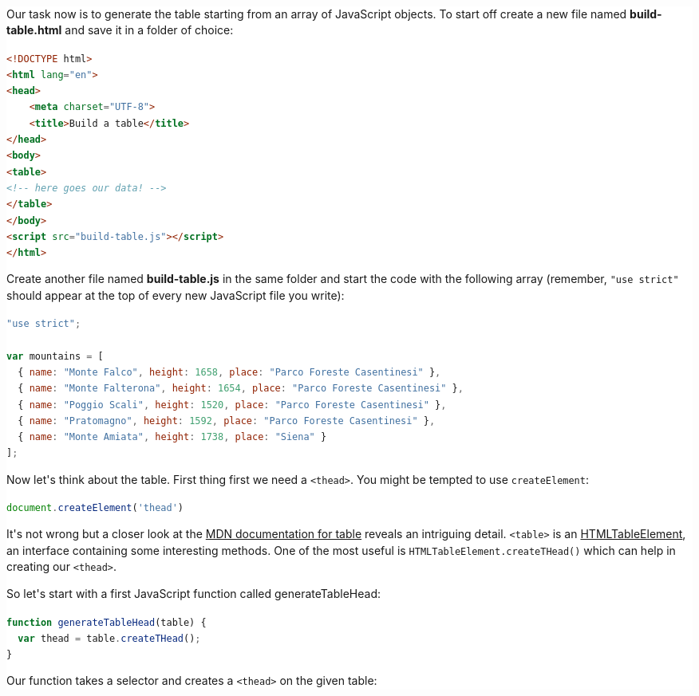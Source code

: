 Our task now is to generate the table starting from an array of JavaScript objects. To start off create a new file named **build-table.html** and save it in a folder of choice:

```html
<!DOCTYPE html>
<html lang="en">
<head>
    <meta charset="UTF-8">
    <title>Build a table</title>
</head>
<body>
<table>
<!-- here goes our data! -->
</table>
</body>
<script src="build-table.js"></script>
</html>
```

Create another file named **build-table.js** in the same folder and start the code with the following array (remember, `"use strict"` should appear at the top of every new JavaScript file you write):

```javascript
"use strict";

var mountains = [
  { name: "Monte Falco", height: 1658, place: "Parco Foreste Casentinesi" },
  { name: "Monte Falterona", height: 1654, place: "Parco Foreste Casentinesi" },
  { name: "Poggio Scali", height: 1520, place: "Parco Foreste Casentinesi" },
  { name: "Pratomagno", height: 1592, place: "Parco Foreste Casentinesi" },
  { name: "Monte Amiata", height: 1738, place: "Siena" }
];
```

Now let's think about the table. First thing first we need a `<thead>`. You might be tempted to use `createElement`:

```js
document.createElement('thead')
```

It's not wrong but a closer look at the [MDN documentation for table](https://developer.mozilla.org/en-US/docs/Web/HTML/Element/table) reveals an intriguing detail. `<table>` is an [HTMLTableElement](https://developer.mozilla.org/en-US/docs/Web/API/HTMLTableElement), an interface containing some interesting methods. One of the most useful is `HTMLTableElement.createTHead()` which can help in creating our `<thead>`.

So let's start with a first JavaScript function called generateTableHead:

```javascript
function generateTableHead(table) {
  var thead = table.createTHead();
}
```

Our function takes a selector and creates a `<thead>` on the given table:

